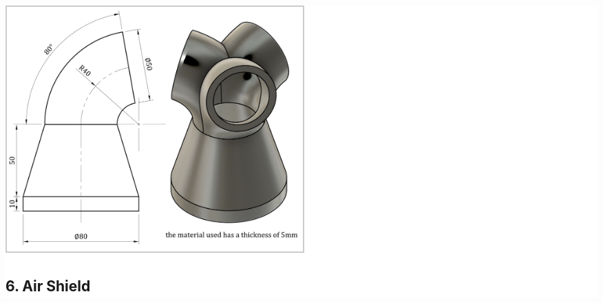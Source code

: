 <img src="jet engine exhaust Drawing v1.svg" alt="jet engine exhaust Drawing v1" style="width:50%; border: 2px solid #ccc" />

## 6. Air Shield
